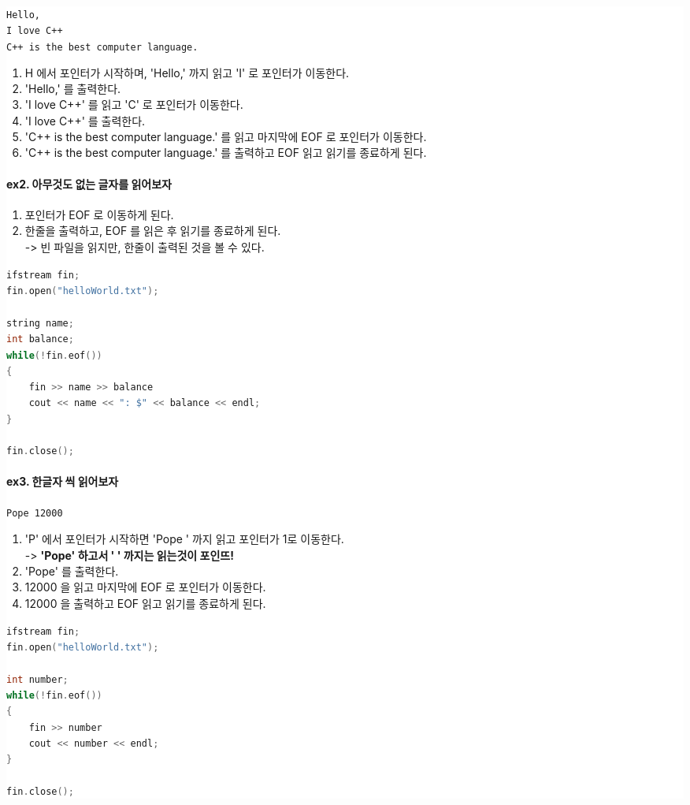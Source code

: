 `Hello,`\
`I love C++`\
`C++ is the best computer language.`

1. H 에서 포인터가 시작하며, 'Hello,' 까지 읽고 'I' 로 포인터가 이동한다.
2. 'Hello,' 를 출력한다.
3. 'I love C++' 를 읽고 'C' 로 포인터가 이동한다.
4. 'I love C++' 를 출력한다.
5. 'C++ is the best computer language.' 를 읽고 마지막에 EOF 로 포인터가 이동한다.
6. 'C++ is the best computer language.' 를 출력하고 EOF 읽고 읽기를 종료하게 된다.

#### ex2. 아무것도 없는 글자를 읽어보자

1. 포인터가 EOF 로 이동하게 된다.
2. 한줄을 출력하고, EOF 를 읽은 후 읽기를 종료하게 된다.\
   \-> 빈 파일을 읽지만, 한줄이 출력된 것을 볼 수 있다.

```cpp
ifstream fin;
fin.open("helloWorld.txt");

string name; 
int balance;
while(!fin.eof())
{
    fin >> name >> balance
    cout << name << ": $" << balance << endl;
}

fin.close();
```

#### ex3. 한글자 씩 읽어보자

`Pope 12000`

1. 'P' 에서 포인터가 시작하면 'Pope ' 까지 읽고 포인터가 1로 이동한다.\
   \-> **'Pope' 하고서 ' ' 까지는 읽는것이 포인뜨!**
2. 'Pope' 를 출력한다.
3. 12000 을 읽고 마지막에 EOF 로 포인터가 이동한다.
4. 12000 을 출력하고 EOF 읽고 읽기를 종료하게 된다.

```cpp
ifstream fin;
fin.open("helloWorld.txt");
 
int number;
while(!fin.eof())
{
    fin >> number
    cout << number << endl;
}

fin.close();
```
